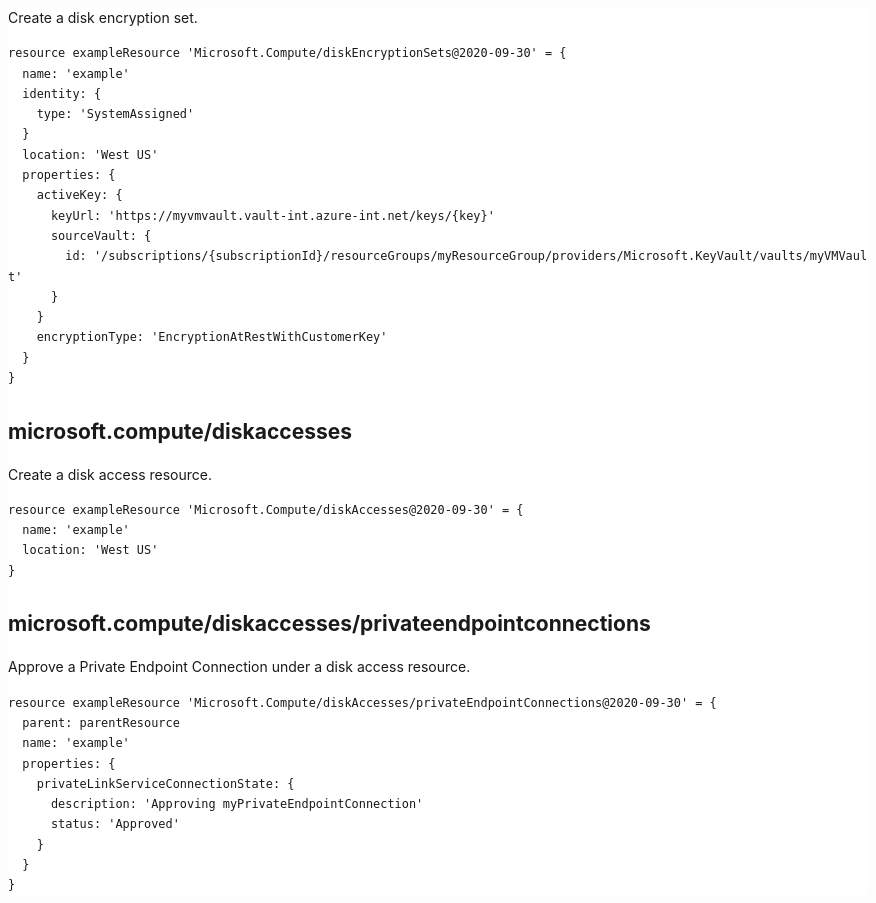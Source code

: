 Create a disk encryption set.
```bicep
resource exampleResource 'Microsoft.Compute/diskEncryptionSets@2020-09-30' = {
  name: 'example'
  identity: {
    type: 'SystemAssigned'
  }
  location: 'West US'
  properties: {
    activeKey: {
      keyUrl: 'https://myvmvault.vault-int.azure-int.net/keys/{key}'
      sourceVault: {
        id: '/subscriptions/{subscriptionId}/resourceGroups/myResourceGroup/providers/Microsoft.KeyVault/vaults/myVMVault'
      }
    }
    encryptionType: 'EncryptionAtRestWithCustomerKey'
  }
}
```

## microsoft.compute/diskaccesses

Create a disk access resource.
```bicep
resource exampleResource 'Microsoft.Compute/diskAccesses@2020-09-30' = {
  name: 'example'
  location: 'West US'
}
```

## microsoft.compute/diskaccesses/privateendpointconnections

Approve a Private Endpoint Connection under a disk access resource.
```bicep
resource exampleResource 'Microsoft.Compute/diskAccesses/privateEndpointConnections@2020-09-30' = {
  parent: parentResource 
  name: 'example'
  properties: {
    privateLinkServiceConnectionState: {
      description: 'Approving myPrivateEndpointConnection'
      status: 'Approved'
    }
  }
}
```
